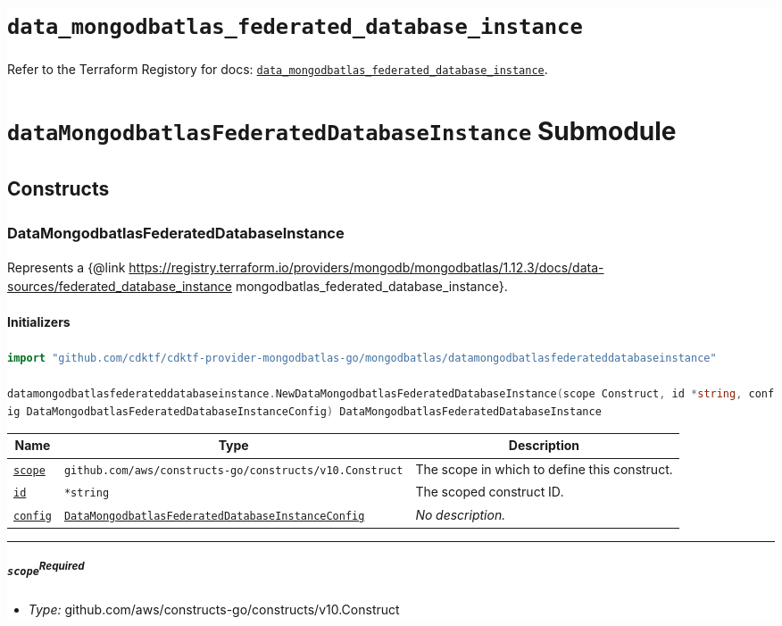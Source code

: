 # `data_mongodbatlas_federated_database_instance`

Refer to the Terraform Registory for docs: [`data_mongodbatlas_federated_database_instance`](https://registry.terraform.io/providers/mongodb/mongodbatlas/1.12.3/docs/data-sources/federated_database_instance).

# `dataMongodbatlasFederatedDatabaseInstance` Submodule <a name="`dataMongodbatlasFederatedDatabaseInstance` Submodule" id="@cdktf/provider-mongodbatlas.dataMongodbatlasFederatedDatabaseInstance"></a>

## Constructs <a name="Constructs" id="Constructs"></a>

### DataMongodbatlasFederatedDatabaseInstance <a name="DataMongodbatlasFederatedDatabaseInstance" id="@cdktf/provider-mongodbatlas.dataMongodbatlasFederatedDatabaseInstance.DataMongodbatlasFederatedDatabaseInstance"></a>

Represents a {@link https://registry.terraform.io/providers/mongodb/mongodbatlas/1.12.3/docs/data-sources/federated_database_instance mongodbatlas_federated_database_instance}.

#### Initializers <a name="Initializers" id="@cdktf/provider-mongodbatlas.dataMongodbatlasFederatedDatabaseInstance.DataMongodbatlasFederatedDatabaseInstance.Initializer"></a>

```go
import "github.com/cdktf/cdktf-provider-mongodbatlas-go/mongodbatlas/datamongodbatlasfederateddatabaseinstance"

datamongodbatlasfederateddatabaseinstance.NewDataMongodbatlasFederatedDatabaseInstance(scope Construct, id *string, config DataMongodbatlasFederatedDatabaseInstanceConfig) DataMongodbatlasFederatedDatabaseInstance
```

| **Name** | **Type** | **Description** |
| --- | --- | --- |
| <code><a href="#@cdktf/provider-mongodbatlas.dataMongodbatlasFederatedDatabaseInstance.DataMongodbatlasFederatedDatabaseInstance.Initializer.parameter.scope">scope</a></code> | <code>github.com/aws/constructs-go/constructs/v10.Construct</code> | The scope in which to define this construct. |
| <code><a href="#@cdktf/provider-mongodbatlas.dataMongodbatlasFederatedDatabaseInstance.DataMongodbatlasFederatedDatabaseInstance.Initializer.parameter.id">id</a></code> | <code>*string</code> | The scoped construct ID. |
| <code><a href="#@cdktf/provider-mongodbatlas.dataMongodbatlasFederatedDatabaseInstance.DataMongodbatlasFederatedDatabaseInstance.Initializer.parameter.config">config</a></code> | <code><a href="#@cdktf/provider-mongodbatlas.dataMongodbatlasFederatedDatabaseInstance.DataMongodbatlasFederatedDatabaseInstanceConfig">DataMongodbatlasFederatedDatabaseInstanceConfig</a></code> | *No description.* |

---

##### `scope`<sup>Required</sup> <a name="scope" id="@cdktf/provider-mongodbatlas.dataMongodbatlasFederatedDatabaseInstance.DataMongodbatlasFederatedDatabaseInstance.Initializer.parameter.scope"></a>

- *Type:* github.com/aws/constructs-go/constructs/v10.Construct
